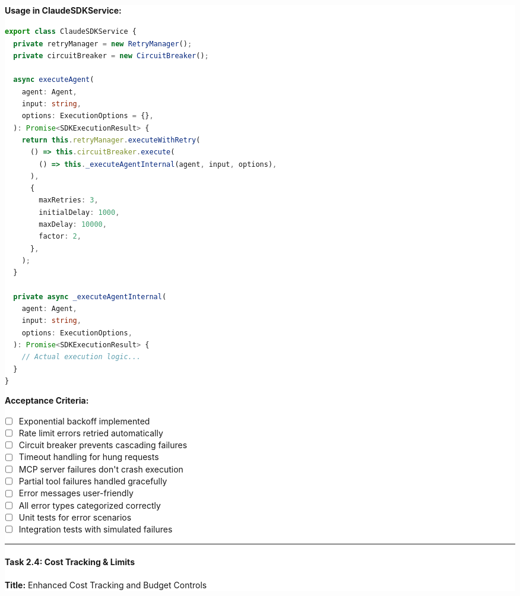 **Usage in ClaudeSDKService:**

```typescript
export class ClaudeSDKService {
  private retryManager = new RetryManager();
  private circuitBreaker = new CircuitBreaker();

  async executeAgent(
    agent: Agent,
    input: string,
    options: ExecutionOptions = {},
  ): Promise<SDKExecutionResult> {
    return this.retryManager.executeWithRetry(
      () => this.circuitBreaker.execute(
        () => this._executeAgentInternal(agent, input, options),
      ),
      {
        maxRetries: 3,
        initialDelay: 1000,
        maxDelay: 10000,
        factor: 2,
      },
    );
  }

  private async _executeAgentInternal(
    agent: Agent,
    input: string,
    options: ExecutionOptions,
  ): Promise<SDKExecutionResult> {
    // Actual execution logic...
  }
}
```

**Acceptance Criteria:**

- [ ] Exponential backoff implemented
- [ ] Rate limit errors retried automatically
- [ ] Circuit breaker prevents cascading failures
- [ ] Timeout handling for hung requests
- [ ] MCP server failures don't crash execution
- [ ] Partial tool failures handled gracefully
- [ ] Error messages user-friendly
- [ ] All error types categorized correctly
- [ ] Unit tests for error scenarios
- [ ] Integration tests with simulated failures

---

#### Task 2.4: Cost Tracking & Limits

**Title:** Enhanced Cost Tracking and Budget Controls
